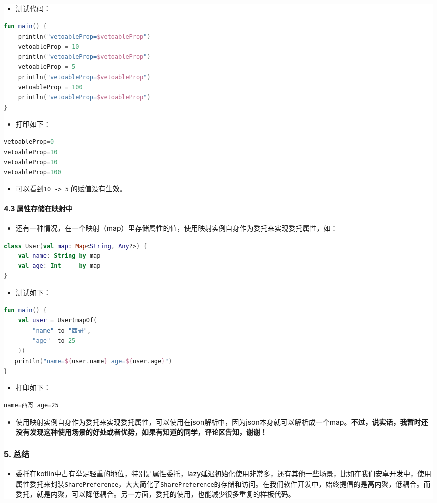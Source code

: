 * 测试代码：

```kotlin
fun main() {
    println("vetoableProp=$vetoableProp")
    vetoableProp = 10
    println("vetoableProp=$vetoableProp")
    vetoableProp = 5
    println("vetoableProp=$vetoableProp")
    vetoableProp = 100
    println("vetoableProp=$vetoableProp")
}
```

* 打印如下：

```kotlin
vetoableProp=0
vetoableProp=10
vetoableProp=10
vetoableProp=100
```

* 可以看到`10 -> 5` 的赋值没有生效。

#### 4.3 属性存储在映射中

* 还有一种情况，在一个映射（map）里存储属性的值，使用映射实例自身作为委托来实现委托属性，如：

```kotlin
class User(val map: Map<String, Any?>) {
    val name: String by map
    val age: Int     by map
}
```

* 测试如下：

```kotlin
fun main() {
    val user = User(mapOf(
        "name" to "西哥",
        "age"  to 25
    ))
   println("name=${user.name} age=${user.age}") 
}
```

* 打印如下：

```
name=西哥 age=25
```

* 使用映射实例自身作为委托来实现委托属性，可以使用在json解析中，因为json本身就可以解析成一个map。**不过，说实话，我暂时还没有发现这种使用场景的好处或者优势，如果有知道的同学，评论区告知，谢谢！**

### 5. 总结

* 委托在kotlin中占有举足轻重的地位，特别是属性委托，lazy延迟初始化使用非常多，还有其他一些场景，比如在我们安卓开发中，使用属性委托来封装`SharePreference`，大大简化了`SharePreference`的存储和访问。在我们软件开发中，始终提倡的是高内聚，低耦合。而委托，就是内聚，可以降低耦合。另一方面，委托的使用，也能减少很多重复的样板代码。

